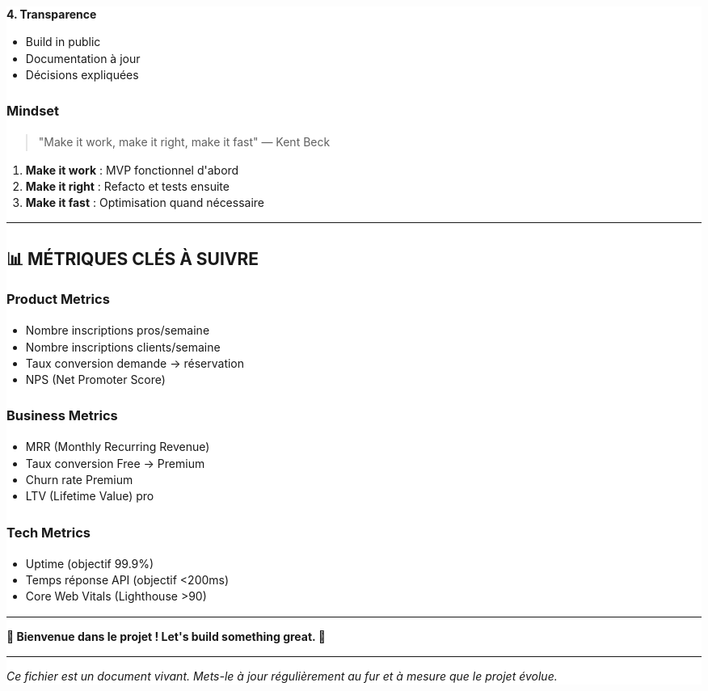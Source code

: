 **4. Transparence**
- Build in public
- Documentation à jour
- Décisions expliquées

### Mindset

> "Make it work, make it right, make it fast" — Kent Beck

1. **Make it work** : MVP fonctionnel d'abord
2. **Make it right** : Refacto et tests ensuite
3. **Make it fast** : Optimisation quand nécessaire

---

## 📊 MÉTRIQUES CLÉS À SUIVRE

### Product Metrics
- Nombre inscriptions pros/semaine
- Nombre inscriptions clients/semaine
- Taux conversion demande → réservation
- NPS (Net Promoter Score)

### Business Metrics
- MRR (Monthly Recurring Revenue)
- Taux conversion Free → Premium
- Churn rate Premium
- LTV (Lifetime Value) pro

### Tech Metrics
- Uptime (objectif 99.9%)
- Temps réponse API (objectif <200ms)
- Core Web Vitals (Lighthouse >90)

---

**🚀 Bienvenue dans le projet ! Let's build something great. 💪**

---

*Ce fichier est un document vivant. Mets-le à jour régulièrement au fur et à mesure que le projet évolue.*
